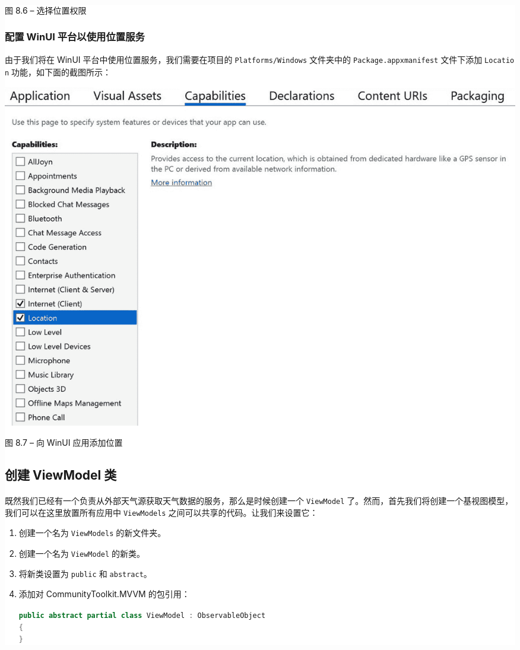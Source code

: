 图 8.6 – 选择位置权限

### 配置 WinUI 平台以使用位置服务

由于我们将在 WinUI 平台中使用位置服务，我们需要在项目的 `Platforms/Windows` 文件夹中的 `Package.appxmanifest` 文件下添加 `Location` 功能，如下面的截图所示：

![图 8.7 – 向 WinUI 应用添加位置](img/B19214_08_7.jpg)

图 8.7 – 向 WinUI 应用添加位置

## 创建 ViewModel 类

既然我们已经有一个负责从外部天气源获取天气数据的服务，那么是时候创建一个 `ViewModel` 了。然而，首先我们将创建一个基视图模型，我们可以在这里放置所有应用中 `ViewModels` 之间可以共享的代码。让我们来设置它：

1.  创建一个名为 `ViewModels` 的新文件夹。

1.  创建一个名为 `ViewModel` 的新类。

1.  将新类设置为 `public` 和 `abstract`。

1.  添加对 CommunityToolkit.MVVM 的包引用：

    ```cs
    public abstract partial class ViewModel : ObservableObject
    {
    }
    ```
